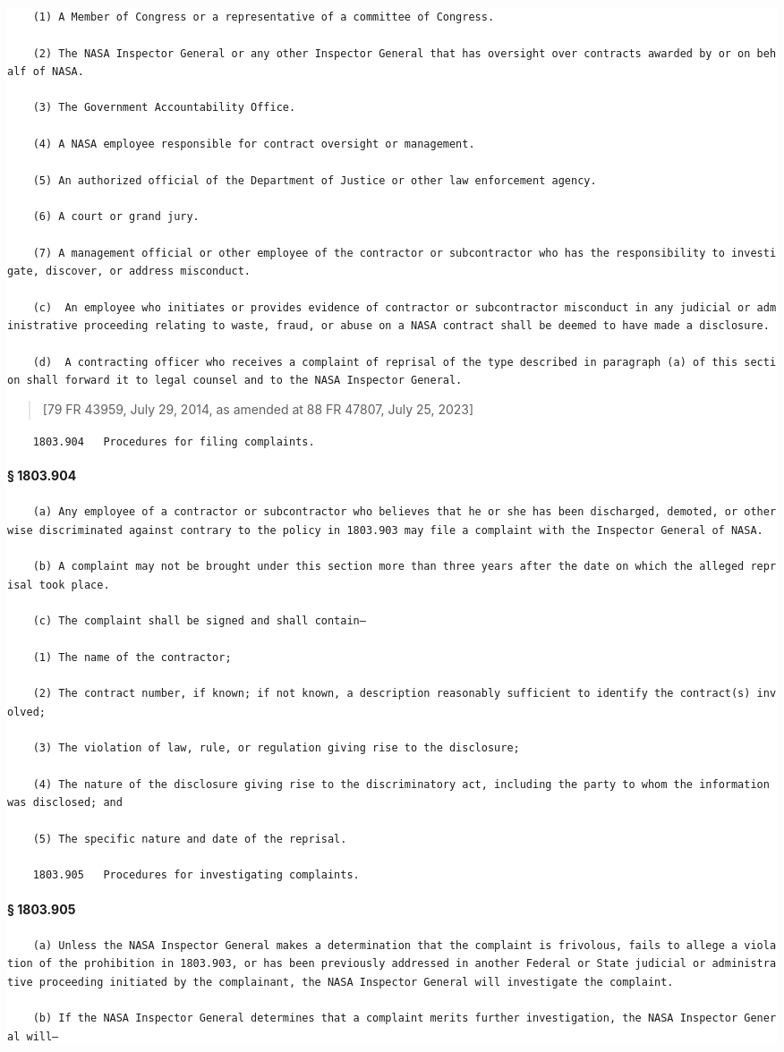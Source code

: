        (1) A Member of Congress or a representative of a committee of Congress.

        (2) The NASA Inspector General or any other Inspector General that has oversight over contracts awarded by or on behalf of NASA.

        (3) The Government Accountability Office.

        (4) A NASA employee responsible for contract oversight or management.

        (5) An authorized official of the Department of Justice or other law enforcement agency.

        (6) A court or grand jury.

        (7) A management official or other employee of the contractor or subcontractor who has the responsibility to investigate, discover, or address misconduct.

        (c)  An employee who initiates or provides evidence of contractor or subcontractor misconduct in any judicial or administrative proceeding relating to waste, fraud, or abuse on a NASA contract shall be deemed to have made a disclosure.

        (d)  A contracting officer who receives a complaint of reprisal of the type described in paragraph (a) of this section shall forward it to legal counsel and to the NASA Inspector General.

> [79 FR 43959, July 29, 2014, as amended at 88 FR 47807, July 25, 2023]

        1803.904   Procedures for filing complaints.

#### § 1803.904

        (a) Any employee of a contractor or subcontractor who believes that he or she has been discharged, demoted, or otherwise discriminated against contrary to the policy in 1803.903 may file a complaint with the Inspector General of NASA.

        (b) A complaint may not be brought under this section more than three years after the date on which the alleged reprisal took place.

        (c) The complaint shall be signed and shall contain—

        (1) The name of the contractor;

        (2) The contract number, if known; if not known, a description reasonably sufficient to identify the contract(s) involved;

        (3) The violation of law, rule, or regulation giving rise to the disclosure;

        (4) The nature of the disclosure giving rise to the discriminatory act, including the party to whom the information was disclosed; and

        (5) The specific nature and date of the reprisal.

        1803.905   Procedures for investigating complaints.

#### § 1803.905

        (a) Unless the NASA Inspector General makes a determination that the complaint is frivolous, fails to allege a violation of the prohibition in 1803.903, or has been previously addressed in another Federal or State judicial or administrative proceeding initiated by the complainant, the NASA Inspector General will investigate the complaint.

        (b) If the NASA Inspector General determines that a complaint merits further investigation, the NASA Inspector General will—
